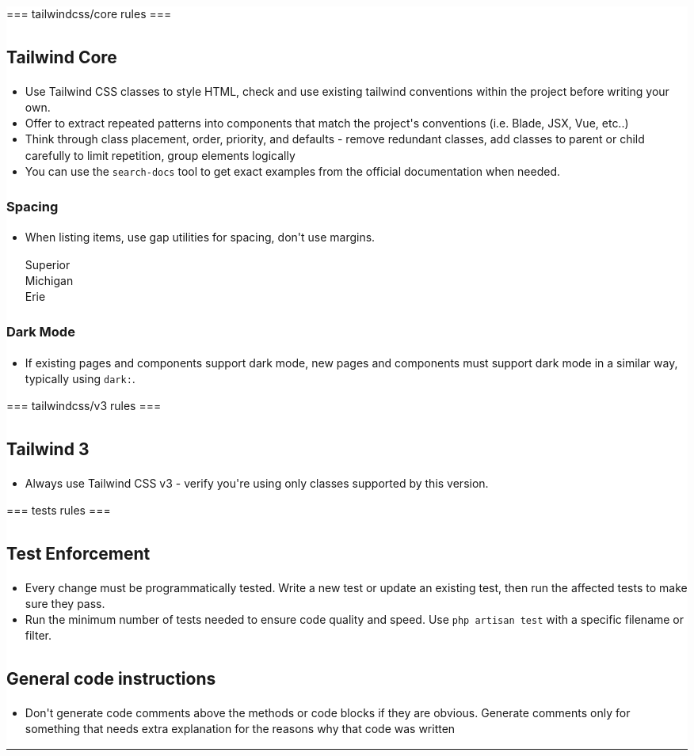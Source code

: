 
=== tailwindcss/core rules ===

## Tailwind Core

- Use Tailwind CSS classes to style HTML, check and use existing tailwind conventions within the project before writing your own.
- Offer to extract repeated patterns into components that match the project's conventions (i.e. Blade, JSX, Vue, etc..)
- Think through class placement, order, priority, and defaults - remove redundant classes, add classes to parent or child carefully to limit repetition, group elements logically
- You can use the `search-docs` tool to get exact examples from the official documentation when needed.

### Spacing
- When listing items, use gap utilities for spacing, don't use margins.

    <code-snippet name="Valid Flex Gap Spacing Example" lang="html">
        <div class="flex gap-8">
            <div>Superior</div>
            <div>Michigan</div>
            <div>Erie</div>
        </div>
    </code-snippet>


### Dark Mode
- If existing pages and components support dark mode, new pages and components must support dark mode in a similar way, typically using `dark:`.


=== tailwindcss/v3 rules ===

## Tailwind 3

- Always use Tailwind CSS v3 - verify you're using only classes supported by this version.


=== tests rules ===

## Test Enforcement

- Every change must be programmatically tested. Write a new test or update an existing test, then run the affected tests to make sure they pass.
- Run the minimum number of tests needed to ensure code quality and speed. Use `php artisan test` with a specific filename or filter.


## General code instructions
 
- Don't generate code comments above the methods or code blocks if they are obvious. Generate comments only for something that needs extra explanation for the reasons why that code was written
 
---
 
